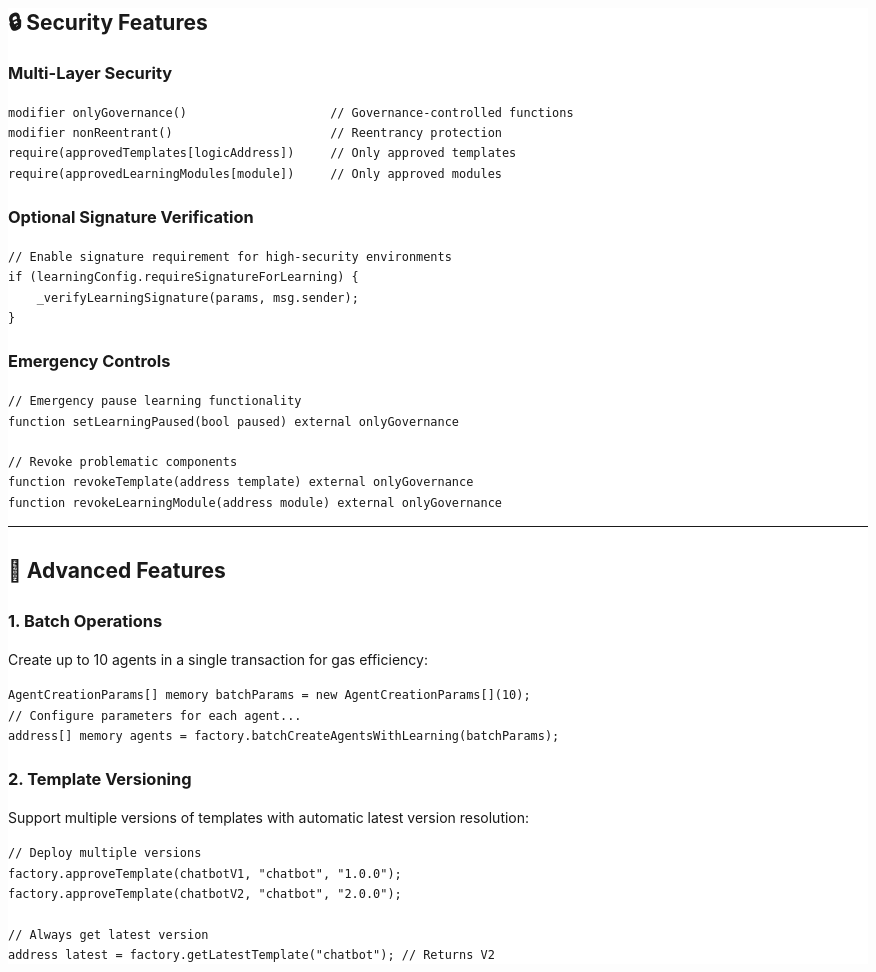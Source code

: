 
## **🔒 Security Features**

### **Multi-Layer Security**
```solidity
modifier onlyGovernance()                    // Governance-controlled functions
modifier nonReentrant()                      // Reentrancy protection
require(approvedTemplates[logicAddress])     // Only approved templates
require(approvedLearningModules[module])     // Only approved modules
```

### **Optional Signature Verification**
```solidity
// Enable signature requirement for high-security environments
if (learningConfig.requireSignatureForLearning) {
    _verifyLearningSignature(params, msg.sender);
}
```

### **Emergency Controls**
```solidity
// Emergency pause learning functionality
function setLearningPaused(bool paused) external onlyGovernance

// Revoke problematic components
function revokeTemplate(address template) external onlyGovernance
function revokeLearningModule(address module) external onlyGovernance
```

---

## **🚀 Advanced Features**

### **1. Batch Operations**
Create up to 10 agents in a single transaction for gas efficiency:

```solidity
AgentCreationParams[] memory batchParams = new AgentCreationParams[](10);
// Configure parameters for each agent...
address[] memory agents = factory.batchCreateAgentsWithLearning(batchParams);
```

### **2. Template Versioning**
Support multiple versions of templates with automatic latest version resolution:

```solidity
// Deploy multiple versions
factory.approveTemplate(chatbotV1, "chatbot", "1.0.0");
factory.approveTemplate(chatbotV2, "chatbot", "2.0.0");

// Always get latest version
address latest = factory.getLatestTemplate("chatbot"); // Returns V2
```
